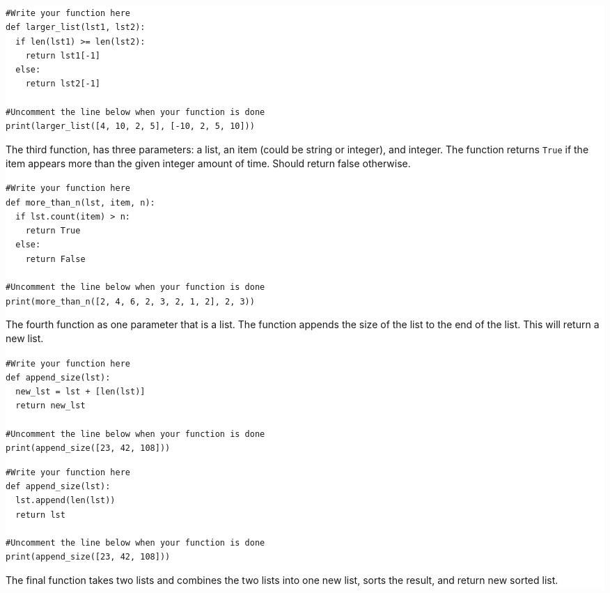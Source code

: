```
#Write your function here
def larger_list(lst1, lst2):
  if len(lst1) >= len(lst2):
    return lst1[-1]
  else:
    return lst2[-1]

#Uncomment the line below when your function is done
print(larger_list([4, 10, 2, 5], [-10, 2, 5, 10]))
```



The third function, has three parameters: a list, an item (could be string or integer), and integer. The function returns `True` if the item appears more than the given integer amount of time. Should return false otherwise. 

```
#Write your function here
def more_than_n(lst, item, n):
  if lst.count(item) > n:
    return True
  else:
    return False

#Uncomment the line below when your function is done
print(more_than_n([2, 4, 6, 2, 3, 2, 1, 2], 2, 3))
```



The fourth function as one parameter that is a list. The function appends the size of the list to the end of the list. This will return a new list. 

```
#Write your function here
def append_size(lst):
  new_lst = lst + [len(lst)]
  return new_lst

#Uncomment the line below when your function is done
print(append_size([23, 42, 108]))
```

```
#Write your function here
def append_size(lst):
  lst.append(len(lst))
  return lst

#Uncomment the line below when your function is done
print(append_size([23, 42, 108]))
```

 

The final function takes two lists and combines the two lists into one new list, sorts the result, and return new sorted list.
